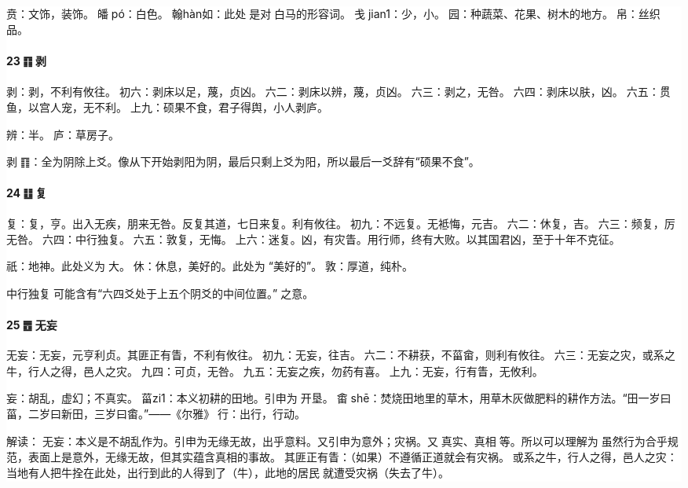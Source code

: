 贲：文饰，装饰。
皤 pó：白色。
翰hàn如：此处 是对 白马的形容词。
戋 jian1：少，小。
园：种蔬菜、花果、树木的地方。
帛：丝织品。

#### 23 ䷖ 剥
剥：剥，不利有攸往。
初六：剥床以足，蔑，贞凶。
六二：剥床以辨，蔑，贞凶。
六三：剥之，无咎。
六四：剥床以肤，凶。
六五：贯鱼，以宫人宠，无不利。
上九：硕果不食，君子得舆，小人剥庐。

辨：半。
庐：草房子。

剥 ䷖：全为阴除上爻。像从下开始剥阳为阴，最后只剩上爻为阳，所以最后一爻辞有“硕果不食”。

#### 24 ䷗ 复
复：复，亨。出入无疾，朋来无咎。反复其道，七日来复。利有攸往。
初九：不远复。无袛悔，元吉。
六二：休复，吉。
六三：频复，厉无咎。
六四：中行独复。
六五：敦复，无悔。
上六：迷复。凶，有灾眚。用行师，终有大败。以其国君凶，至于十年不克征。

祇：地神。此处义为 大。
休：休息，美好的。此处为 “美好的”。
敦：厚道，纯朴。

中行独复 可能含有“六四爻处于上五个阴爻的中间位置。” 之意。

#### 25 ䷘ 无妄
无妄：无妄，元亨利贞。其匪正有眚，不利有攸往。
初九：无妄，往吉。
六二：不耕获，不菑畲，则利有攸往。
六三：无妄之灾，或系之牛，行人之得，邑人之灾。
九四：可贞，无咎。
九五：无妄之疾，勿药有喜。
上九：无妄，行有眚，无攸利。

妄：胡乱，虚幻；不真实。
菑zi1：本义初耕的田地。引申为 开垦。
畬 shē：焚烧田地里的草木，用草木灰做肥料的耕作方法。“田一岁曰菑，二岁曰新田，三岁曰畬。”——《尔雅》
行：出行，行动。

解读：
无妄：本义是不胡乱作为。引申为无缘无故，出乎意料。又引申为意外；灾祸。又 真实、真相 等。所以可以理解为 虽然行为合乎规范，表面上是意外，无缘无故，但其实蕴含真相的事故。
其匪正有眚：（如果）不遵循正道就会有灾祸。
或系之牛，行人之得，邑人之灾：当地有人把牛拴在此处，出行到此的人得到了（牛），此地的居民 就遭受灾祸（失去了牛）。
